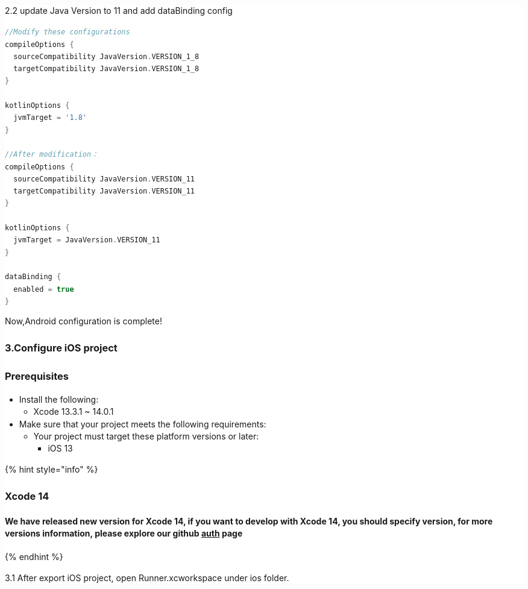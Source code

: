 2.2 update Java Version to 11 and add dataBinding config

```groovy
//Modify these configurations
compileOptions {
  sourceCompatibility JavaVersion.VERSION_1_8
  targetCompatibility JavaVersion.VERSION_1_8
}

kotlinOptions {
  jvmTarget = '1.8'
}

//After modification：
compileOptions {
  sourceCompatibility JavaVersion.VERSION_11
  targetCompatibility JavaVersion.VERSION_11
}

kotlinOptions {
  jvmTarget = JavaVersion.VERSION_11
}

dataBinding {
  enabled = true
}
```

Now,Android configuration is complete!

### 3.Configure iOS project

### Prerequisites <a href="#prerequisites" id="prerequisites"></a>

* Install the following:
  * Xcode 13.3.1 \~ 14.0.1
* Make sure that your project meets the following requirements:
  * Your project must target these platform versions or later:
    * iOS 13

{% hint style="info" %}
### Xcode 14

#### We have released new version for Xcode 14, if you want to develop with Xcode 14, you should specify version, for more versions information, please explore our github [auth](https://github.com/Particle-Network/particle-ios) page
{% endhint %}

3.1 After export iOS project, open Runner.xcworkspace under ios folder.
